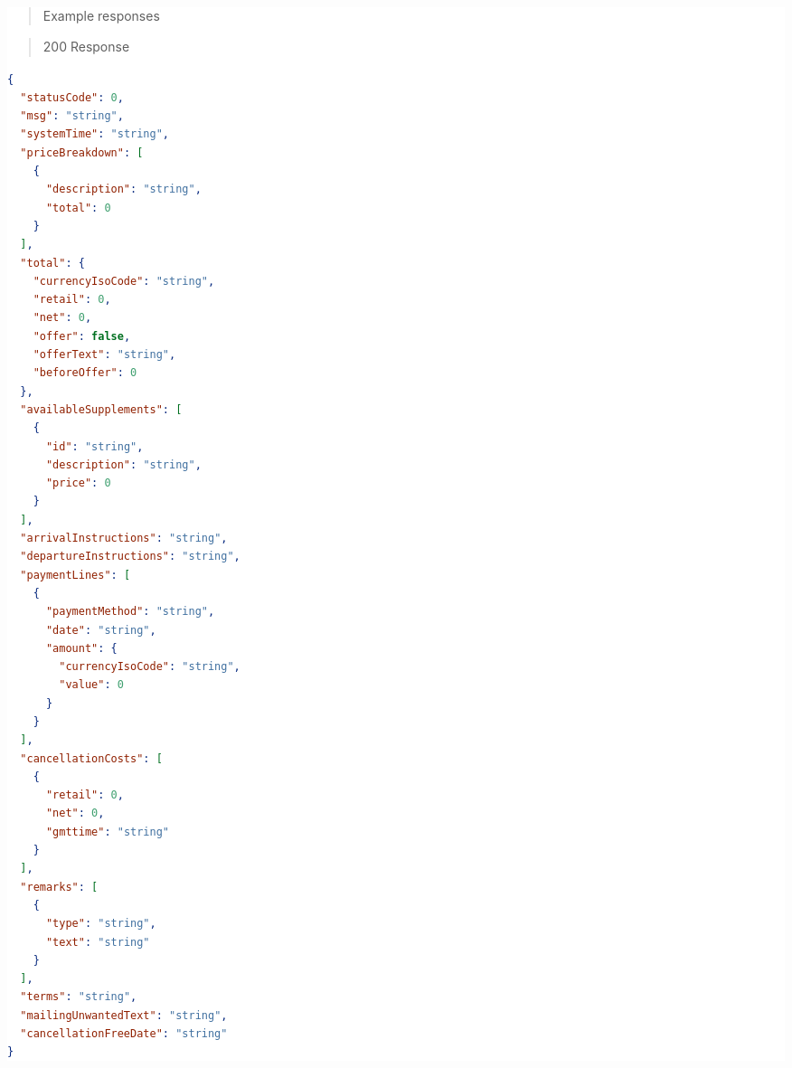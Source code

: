 > Example responses

> 200 Response

```json
{
  "statusCode": 0,
  "msg": "string",
  "systemTime": "string",
  "priceBreakdown": [
    {
      "description": "string",
      "total": 0
    }
  ],
  "total": {
    "currencyIsoCode": "string",
    "retail": 0,
    "net": 0,
    "offer": false,
    "offerText": "string",
    "beforeOffer": 0
  },
  "availableSupplements": [
    {
      "id": "string",
      "description": "string",
      "price": 0
    }
  ],
  "arrivalInstructions": "string",
  "departureInstructions": "string",
  "paymentLines": [
    {
      "paymentMethod": "string",
      "date": "string",
      "amount": {
        "currencyIsoCode": "string",
        "value": 0
      }
    }
  ],
  "cancellationCosts": [
    {
      "retail": 0,
      "net": 0,
      "gmttime": "string"
    }
  ],
  "remarks": [
    {
      "type": "string",
      "text": "string"
    }
  ],
  "terms": "string",
  "mailingUnwantedText": "string",
  "cancellationFreeDate": "string"
}
```
